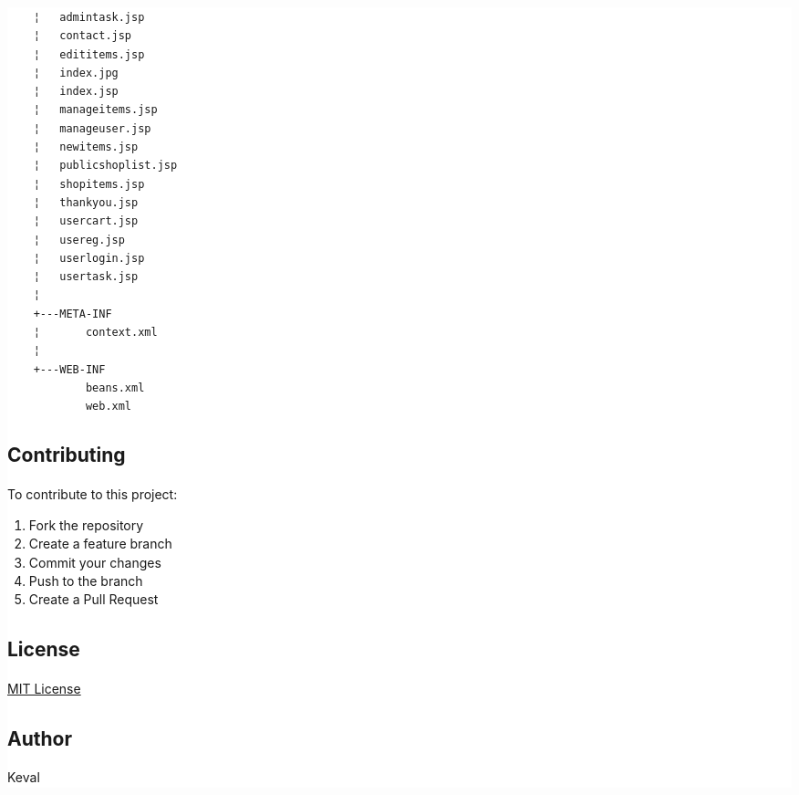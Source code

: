 ```
    ¦   admintask.jsp
    ¦   contact.jsp
    ¦   edititems.jsp
    ¦   index.jpg
    ¦   index.jsp
    ¦   manageitems.jsp
    ¦   manageuser.jsp
    ¦   newitems.jsp
    ¦   publicshoplist.jsp
    ¦   shopitems.jsp
    ¦   thankyou.jsp
    ¦   usercart.jsp
    ¦   usereg.jsp
    ¦   userlogin.jsp
    ¦   usertask.jsp
    ¦   
    +---META-INF
    ¦       context.xml
    ¦       
    +---WEB-INF
            beans.xml
            web.xml
```

## Contributing

To contribute to this project:
1. Fork the repository
2. Create a feature branch
3. Commit your changes
4. Push to the branch
5. Create a Pull Request

## License

[MIT License](https://github.com/aftermath22/Online_Shopping_Cart?tab=MIT-1-ov-file#)

## Author

Keval
